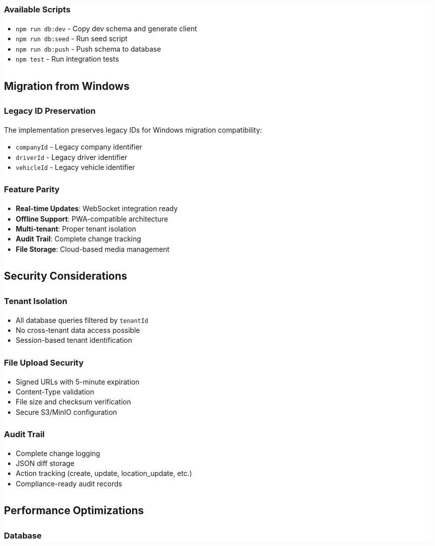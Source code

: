 ### Available Scripts

- `npm run db:dev` - Copy dev schema and generate client
- `npm run db:seed` - Run seed script
- `npm run db:push` - Push schema to database
- `npm test` - Run integration tests

## Migration from Windows

### Legacy ID Preservation

The implementation preserves legacy IDs for Windows migration compatibility:

- `companyId` - Legacy company identifier
- `driverId` - Legacy driver identifier
- `vehicleId` - Legacy vehicle identifier

### Feature Parity

- **Real-time Updates**: WebSocket integration ready
- **Offline Support**: PWA-compatible architecture
- **Multi-tenant**: Proper tenant isolation
- **Audit Trail**: Complete change tracking
- **File Storage**: Cloud-based media management

## Security Considerations

### Tenant Isolation

- All database queries filtered by `tenantId`
- No cross-tenant data access possible
- Session-based tenant identification

### File Upload Security

- Signed URLs with 5-minute expiration
- Content-Type validation
- File size and checksum verification
- Secure S3/MinIO configuration

### Audit Trail

- Complete change logging
- JSON diff storage
- Action tracking (create, update, location_update, etc.)
- Compliance-ready audit records

## Performance Optimizations

### Database
